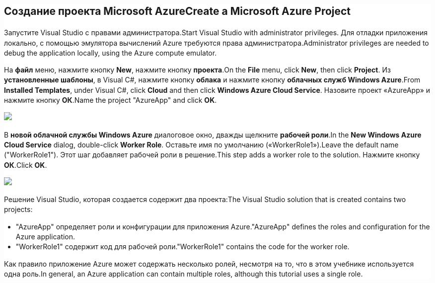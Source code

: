 

## <a name="create-a-microsoft-azure-project"></a><span data-ttu-id="f9d4c-114">Создание проекта Microsoft Azure</span><span class="sxs-lookup"><span data-stu-id="f9d4c-114">Create a Microsoft Azure Project</span></span>

<span data-ttu-id="f9d4c-115">Запустите Visual Studio с правами администратора.</span><span class="sxs-lookup"><span data-stu-id="f9d4c-115">Start Visual Studio with administrator privileges.</span></span> <span data-ttu-id="f9d4c-116">Для отладки приложения локально, с помощью эмулятора вычислений Azure требуются права администратора.</span><span class="sxs-lookup"><span data-stu-id="f9d4c-116">Administrator privileges are needed to debug the application locally, using the Azure compute emulator.</span></span>

<span data-ttu-id="f9d4c-117">На **файл** меню, нажмите кнопку **New**, нажмите кнопку **проекта**.</span><span class="sxs-lookup"><span data-stu-id="f9d4c-117">On the **File** menu, click **New**, then click **Project**.</span></span> <span data-ttu-id="f9d4c-118">Из **установленные шаблоны**, в Visual C#, нажмите кнопку **облака** и нажмите кнопку **облачных служб Windows Azure**.</span><span class="sxs-lookup"><span data-stu-id="f9d4c-118">From **Installed Templates**, under Visual C#, click **Cloud** and then click **Windows Azure Cloud Service**.</span></span> <span data-ttu-id="f9d4c-119">Назовите проект «AzureApp» и нажмите кнопку **ОК**.</span><span class="sxs-lookup"><span data-stu-id="f9d4c-119">Name the project "AzureApp" and click **OK**.</span></span>

[![](host-aspnet-web-api-in-an-azure-worker-role/_static/image2.png)](host-aspnet-web-api-in-an-azure-worker-role/_static/image1.png)

<span data-ttu-id="f9d4c-120">В **новой облачной службы Windows Azure** диалоговое окно, дважды щелкните **рабочей роли**.</span><span class="sxs-lookup"><span data-stu-id="f9d4c-120">In the **New Windows Azure Cloud Service** dialog, double-click **Worker Role**.</span></span> <span data-ttu-id="f9d4c-121">Оставьте имя по умолчанию («WorkerRole1»).</span><span class="sxs-lookup"><span data-stu-id="f9d4c-121">Leave the default name ("WorkerRole1").</span></span> <span data-ttu-id="f9d4c-122">Этот шаг добавляет рабочей роли в решение.</span><span class="sxs-lookup"><span data-stu-id="f9d4c-122">This step adds a worker role to the solution.</span></span> <span data-ttu-id="f9d4c-123">Нажмите кнопку **ОК**.</span><span class="sxs-lookup"><span data-stu-id="f9d4c-123">Click **OK**.</span></span>

[![](host-aspnet-web-api-in-an-azure-worker-role/_static/image4.png)](host-aspnet-web-api-in-an-azure-worker-role/_static/image3.png)

<span data-ttu-id="f9d4c-124">Решение Visual Studio, которая создается содержит два проекта:</span><span class="sxs-lookup"><span data-stu-id="f9d4c-124">The Visual Studio solution that is created contains two projects:</span></span>

- <span data-ttu-id="f9d4c-125">&quot;AzureApp&quot; определяет роли и конфигурации для приложения Azure.</span><span class="sxs-lookup"><span data-stu-id="f9d4c-125">&quot;AzureApp&quot; defines the roles and configuration for the Azure application.</span></span>
- <span data-ttu-id="f9d4c-126">&quot;WorkerRole1&quot; содержит код для рабочей роли.</span><span class="sxs-lookup"><span data-stu-id="f9d4c-126">&quot;WorkerRole1&quot; contains the code for the worker role.</span></span>

<span data-ttu-id="f9d4c-127">Как правило приложение Azure может содержать несколько ролей, несмотря на то, что в этом учебнике используется одна роль.</span><span class="sxs-lookup"><span data-stu-id="f9d4c-127">In general, an Azure application can contain multiple roles, although this tutorial uses a single role.</span></span>
